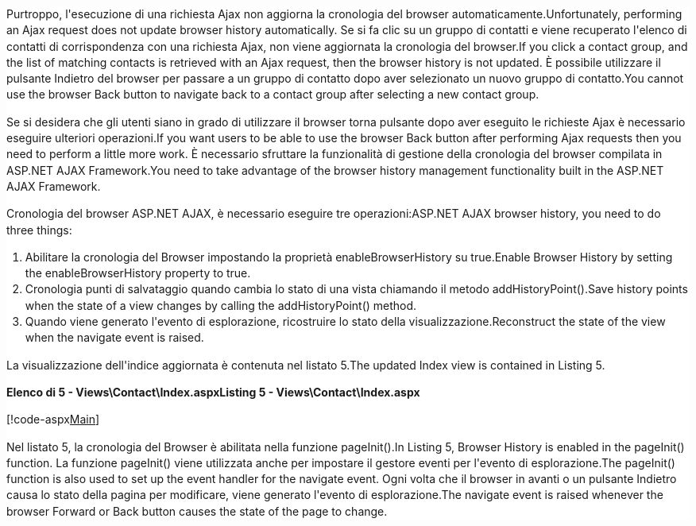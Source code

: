 <span data-ttu-id="97e92-242">Purtroppo, l'esecuzione di una richiesta Ajax non aggiorna la cronologia del browser automaticamente.</span><span class="sxs-lookup"><span data-stu-id="97e92-242">Unfortunately, performing an Ajax request does not update browser history automatically.</span></span> <span data-ttu-id="97e92-243">Se si fa clic su un gruppo di contatti e viene recuperato l'elenco di contatti di corrispondenza con una richiesta Ajax, non viene aggiornata la cronologia del browser.</span><span class="sxs-lookup"><span data-stu-id="97e92-243">If you click a contact group, and the list of matching contacts is retrieved with an Ajax request, then the browser history is not updated.</span></span> <span data-ttu-id="97e92-244">È possibile utilizzare il pulsante Indietro del browser per passare a un gruppo di contatto dopo aver selezionato un nuovo gruppo di contatto.</span><span class="sxs-lookup"><span data-stu-id="97e92-244">You cannot use the browser Back button to navigate back to a contact group after selecting a new contact group.</span></span>

<span data-ttu-id="97e92-245">Se si desidera che gli utenti siano in grado di utilizzare il browser torna pulsante dopo aver eseguito le richieste Ajax è necessario eseguire ulteriori operazioni.</span><span class="sxs-lookup"><span data-stu-id="97e92-245">If you want users to be able to use the browser Back button after performing Ajax requests then you need to perform a little more work.</span></span> <span data-ttu-id="97e92-246">È necessario sfruttare la funzionalità di gestione della cronologia del browser compilata in ASP.NET AJAX Framework.</span><span class="sxs-lookup"><span data-stu-id="97e92-246">You need to take advantage of the browser history management functionality built in the ASP.NET AJAX Framework.</span></span>

<span data-ttu-id="97e92-247">Cronologia del browser ASP.NET AJAX, è necessario eseguire tre operazioni:</span><span class="sxs-lookup"><span data-stu-id="97e92-247">ASP.NET AJAX browser history, you need to do three things:</span></span>

1. <span data-ttu-id="97e92-248">Abilitare la cronologia del Browser impostando la proprietà enableBrowserHistory su true.</span><span class="sxs-lookup"><span data-stu-id="97e92-248">Enable Browser History by setting the enableBrowserHistory property to true.</span></span>
2. <span data-ttu-id="97e92-249">Cronologia punti di salvataggio quando cambia lo stato di una vista chiamando il metodo addHistoryPoint().</span><span class="sxs-lookup"><span data-stu-id="97e92-249">Save history points when the state of a view changes by calling the addHistoryPoint() method.</span></span>
3. <span data-ttu-id="97e92-250">Quando viene generato l'evento di esplorazione, ricostruire lo stato della visualizzazione.</span><span class="sxs-lookup"><span data-stu-id="97e92-250">Reconstruct the state of the view when the navigate event is raised.</span></span>

<span data-ttu-id="97e92-251">La visualizzazione dell'indice aggiornata è contenuta nel listato 5.</span><span class="sxs-lookup"><span data-stu-id="97e92-251">The updated Index view is contained in Listing 5.</span></span>

<span data-ttu-id="97e92-252">**Elenco di 5 - Views\Contact\Index.aspx**</span><span class="sxs-lookup"><span data-stu-id="97e92-252">**Listing 5 - Views\Contact\Index.aspx**</span></span>

[!code-aspx[Main](iteration-7-add-ajax-functionality-cs/samples/sample8.aspx)]

<span data-ttu-id="97e92-253">Nel listato 5, la cronologia del Browser è abilitata nella funzione pageInit().</span><span class="sxs-lookup"><span data-stu-id="97e92-253">In Listing 5, Browser History is enabled in the pageInit() function.</span></span> <span data-ttu-id="97e92-254">La funzione pageInit() viene utilizzata anche per impostare il gestore eventi per l'evento di esplorazione.</span><span class="sxs-lookup"><span data-stu-id="97e92-254">The pageInit() function is also used to set up the event handler for the navigate event.</span></span> <span data-ttu-id="97e92-255">Ogni volta che il browser in avanti o un pulsante Indietro causa lo stato della pagina per modificare, viene generato l'evento di esplorazione.</span><span class="sxs-lookup"><span data-stu-id="97e92-255">The navigate event is raised whenever the browser Forward or Back button causes the state of the page to change.</span></span>
